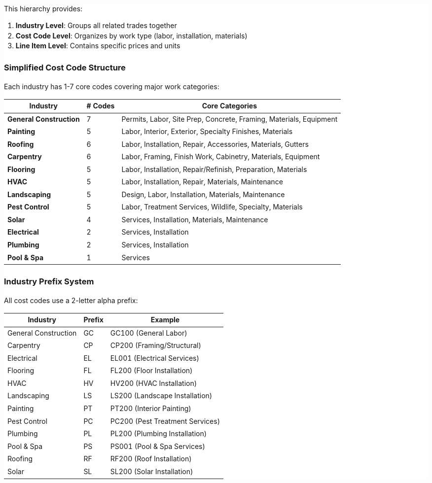 This hierarchy provides:
1. **Industry Level**: Groups all related trades together
2. **Cost Code Level**: Organizes by work type (labor, installation, materials)
3. **Line Item Level**: Contains specific prices and units

### Simplified Cost Code Structure
Each industry has 1-7 core codes covering major work categories:

| Industry | # Codes | Core Categories |
|----------|---------|-----------------|
| **General Construction** | 7 | Permits, Labor, Site Prep, Concrete, Framing, Materials, Equipment |
| **Painting** | 5 | Labor, Interior, Exterior, Specialty Finishes, Materials |
| **Roofing** | 6 | Labor, Installation, Repair, Accessories, Materials, Gutters |
| **Carpentry** | 6 | Labor, Framing, Finish Work, Cabinetry, Materials, Equipment |
| **Flooring** | 5 | Labor, Installation, Repair/Refinish, Preparation, Materials |
| **HVAC** | 5 | Labor, Installation, Repair, Materials, Maintenance |
| **Landscaping** | 5 | Design, Labor, Installation, Materials, Maintenance |
| **Pest Control** | 5 | Labor, Treatment Services, Wildlife, Specialty, Materials |
| **Solar** | 4 | Services, Installation, Materials, Maintenance |
| **Electrical** | 2 | Services, Installation |
| **Plumbing** | 2 | Services, Installation |
| **Pool & Spa** | 1 | Services |

### Industry Prefix System
All cost codes use a 2-letter alpha prefix:

| Industry | Prefix | Example |
|----------|--------|---------|
| General Construction | GC | GC100 (General Labor) |
| Carpentry | CP | CP200 (Framing/Structural) |
| Electrical | EL | EL001 (Electrical Services) |
| Flooring | FL | FL200 (Floor Installation) |
| HVAC | HV | HV200 (HVAC Installation) |
| Landscaping | LS | LS200 (Landscape Installation) |
| Painting | PT | PT200 (Interior Painting) |
| Pest Control | PC | PC200 (Pest Treatment Services) |
| Plumbing | PL | PL200 (Plumbing Installation) |
| Pool & Spa | PS | PS001 (Pool & Spa Services) |
| Roofing | RF | RF200 (Roof Installation) |
| Solar | SL | SL200 (Solar Installation) |
